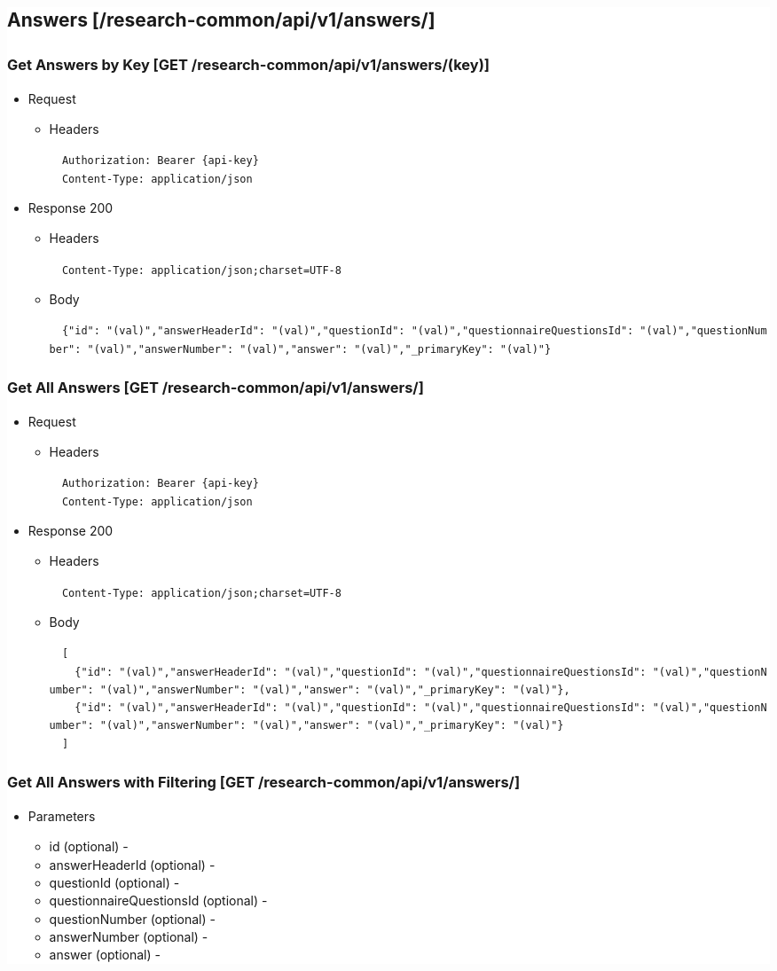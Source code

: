 ## Answers [/research-common/api/v1/answers/]

### Get Answers by Key [GET /research-common/api/v1/answers/(key)]
	 
+ Request

    + Headers

            Authorization: Bearer {api-key}
            Content-Type: application/json

+ Response 200
    + Headers

            Content-Type: application/json;charset=UTF-8

    + Body
    
            {"id": "(val)","answerHeaderId": "(val)","questionId": "(val)","questionnaireQuestionsId": "(val)","questionNumber": "(val)","answerNumber": "(val)","answer": "(val)","_primaryKey": "(val)"}

### Get All Answers [GET /research-common/api/v1/answers/]
	 
+ Request

    + Headers

            Authorization: Bearer {api-key}
            Content-Type: application/json

+ Response 200
    + Headers

            Content-Type: application/json;charset=UTF-8

    + Body
    
            [
              {"id": "(val)","answerHeaderId": "(val)","questionId": "(val)","questionnaireQuestionsId": "(val)","questionNumber": "(val)","answerNumber": "(val)","answer": "(val)","_primaryKey": "(val)"},
              {"id": "(val)","answerHeaderId": "(val)","questionId": "(val)","questionnaireQuestionsId": "(val)","questionNumber": "(val)","answerNumber": "(val)","answer": "(val)","_primaryKey": "(val)"}
            ]

### Get All Answers with Filtering [GET /research-common/api/v1/answers/]
    
+ Parameters

    + id (optional) - 
    + answerHeaderId (optional) - 
    + questionId (optional) - 
    + questionnaireQuestionsId (optional) - 
    + questionNumber (optional) - 
    + answerNumber (optional) - 
    + answer (optional) - 
